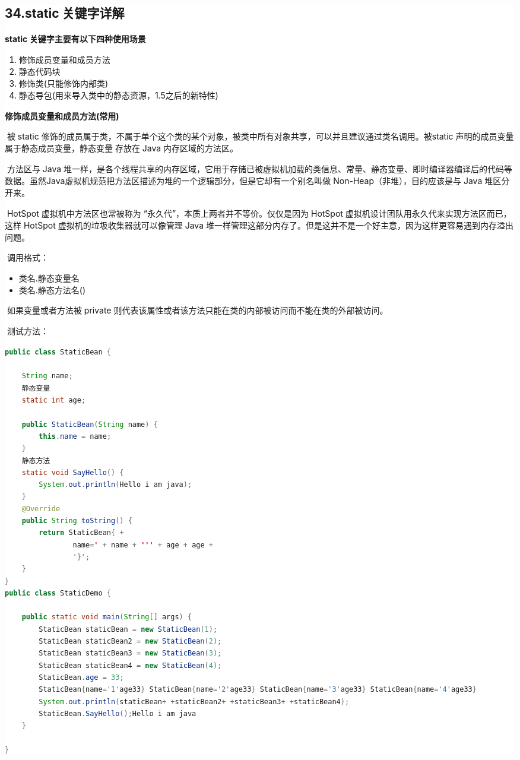 ##  34.static 关键字详解

**static 关键字主要有以下四种使用场景**

1. 修饰成员变量和成员方法
2. 静态代码块
3. 修饰类(只能修饰内部类)
4. 静态导包(用来导入类中的静态资源，1.5之后的新特性)

**修饰成员变量和成员方法(常用)**

​		被 static 修饰的成员属于类，不属于单个这个类的某个对象，被类中所有对象共享，可以并且建议通过类名调用。被static 声明的成员变量属于静态成员变量，静态变量 存放在 Java 内存区域的方法区。

​		方法区与 Java 堆一样，是各个线程共享的内存区域，它用于存储已被虚拟机加载的类信息、常量、静态变量、即时编译器编译后的代码等数据。虽然Java虚拟机规范把方法区描述为堆的一个逻辑部分，但是它却有一个别名叫做 Non-Heap（非堆），目的应该是与 Java 堆区分开来。

​		HotSpot 虚拟机中方法区也常被称为 “永久代”，本质上两者并不等价。仅仅是因为 HotSpot 虚拟机设计团队用永久代来实现方法区而已，这样 HotSpot 虚拟机的垃圾收集器就可以像管理 Java 堆一样管理这部分内存了。但是这并不是一个好主意，因为这样更容易遇到内存溢出问题。

​		调用格式：

- 类名.静态变量名
- 类名.静态方法名()

​        如果变量或者方法被 private 则代表该属性或者该方法只能在类的内部被访问而不能在类的外部被访问。

​        测试方法：

```java
public class StaticBean {

    String name;
    静态变量
    static int age;

    public StaticBean(String name) {
        this.name = name;
    }
    静态方法
    static void SayHello() {
        System.out.println(Hello i am java);
    }
    @Override
    public String toString() {
        return StaticBean{ +
                name=' + name + ''' + age + age +
                '}';
    }
}
public class StaticDemo {

    public static void main(String[] args) {
        StaticBean staticBean = new StaticBean(1);
        StaticBean staticBean2 = new StaticBean(2);
        StaticBean staticBean3 = new StaticBean(3);
        StaticBean staticBean4 = new StaticBean(4);
        StaticBean.age = 33;
        StaticBean{name='1'age33} StaticBean{name='2'age33} StaticBean{name='3'age33} StaticBean{name='4'age33}
        System.out.println(staticBean+ +staticBean2+ +staticBean3+ +staticBean4);
        StaticBean.SayHello();Hello i am java
    }

}
```
